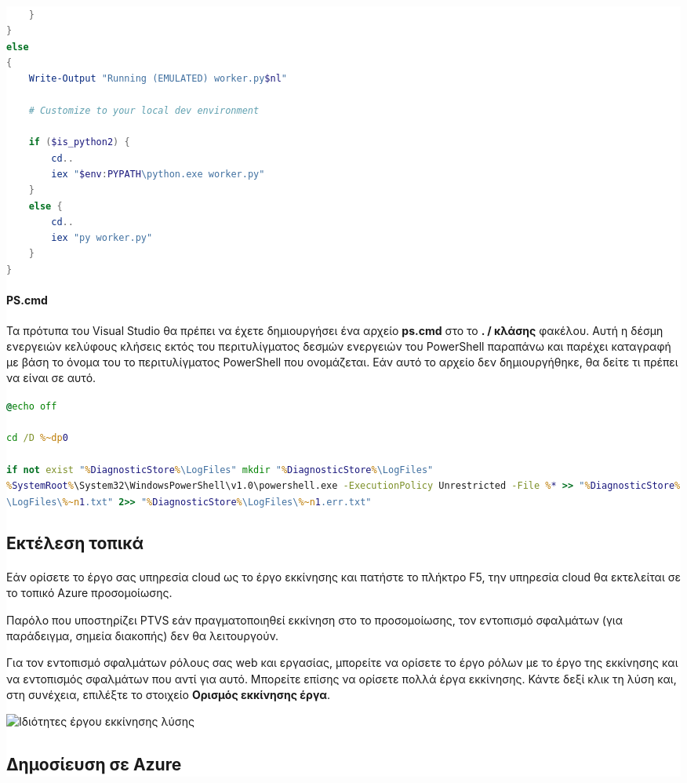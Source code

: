 ```powershell
    }
}
else
{
    Write-Output "Running (EMULATED) worker.py$nl"

    # Customize to your local dev environment

    if ($is_python2) {
        cd..
        iex "$env:PYPATH\python.exe worker.py"
    }
    else {
        cd..
        iex "py worker.py"
    }
}
```

#### <a name="pscmd"></a>PS.cmd

Τα πρότυπα του Visual Studio θα πρέπει να έχετε δημιουργήσει ένα αρχείο **ps.cmd** στο το **. / κλάσης** φακέλου. Αυτή η δέσμη ενεργειών κελύφους κλήσεις εκτός του περιτυλίγματος δεσμών ενεργειών του PowerShell παραπάνω και παρέχει καταγραφή με βάση το όνομα του το περιτυλίγματος PowerShell που ονομάζεται. Εάν αυτό το αρχείο δεν δημιουργήθηκε, θα δείτε τι πρέπει να είναι σε αυτό. 

```bat
@echo off

cd /D %~dp0

if not exist "%DiagnosticStore%\LogFiles" mkdir "%DiagnosticStore%\LogFiles"
%SystemRoot%\System32\WindowsPowerShell\v1.0\powershell.exe -ExecutionPolicy Unrestricted -File %* >> "%DiagnosticStore%\LogFiles\%~n1.txt" 2>> "%DiagnosticStore%\LogFiles\%~n1.err.txt"
```



## <a name="run-locally"></a>Εκτέλεση τοπικά

Εάν ορίσετε το έργο σας υπηρεσία cloud ως το έργο εκκίνησης και πατήστε το πλήκτρο F5, την υπηρεσία cloud θα εκτελείται σε το τοπικό Azure προσομοίωσης.

Παρόλο που υποστηρίζει PTVS εάν πραγματοποιηθεί εκκίνηση στο το προσομοίωσης, τον εντοπισμό σφαλμάτων (για παράδειγμα, σημεία διακοπής) δεν θα λειτουργούν.

Για τον εντοπισμό σφαλμάτων ρόλους σας web και εργασίας, μπορείτε να ορίσετε το έργο ρόλων με το έργο της εκκίνησης και να εντοπισμός σφαλμάτων που αντί για αυτό.  Μπορείτε επίσης να ορίσετε πολλά έργα εκκίνησης.  Κάντε δεξί κλικ τη λύση και, στη συνέχεια, επιλέξτε το στοιχείο **Ορισμός εκκίνησης έργα**.

![Ιδιότητες έργου εκκίνησης λύσης](./media/cloud-services-python-ptvs/startup.png)

## <a name="publish-to-azure"></a>Δημοσίευση σε Azure
